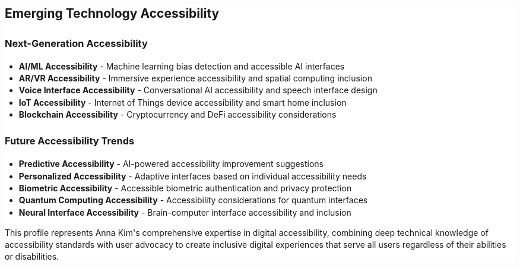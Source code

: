 ## Emerging Technology Accessibility

### Next-Generation Accessibility
- **AI/ML Accessibility** - Machine learning bias detection and accessible AI interfaces
- **AR/VR Accessibility** - Immersive experience accessibility and spatial computing inclusion
- **Voice Interface Accessibility** - Conversational AI accessibility and speech interface design
- **IoT Accessibility** - Internet of Things device accessibility and smart home inclusion
- **Blockchain Accessibility** - Cryptocurrency and DeFi accessibility considerations

### Future Accessibility Trends
- **Predictive Accessibility** - AI-powered accessibility improvement suggestions
- **Personalized Accessibility** - Adaptive interfaces based on individual accessibility needs
- **Biometric Accessibility** - Accessible biometric authentication and privacy protection
- **Quantum Computing Accessibility** - Accessibility considerations for quantum interfaces
- **Neural Interface Accessibility** - Brain-computer interface accessibility and inclusion

This profile represents Anna Kim's comprehensive expertise in digital accessibility, combining deep technical knowledge of accessibility standards with user advocacy to create inclusive digital experiences that serve all users regardless of their abilities or disabilities.